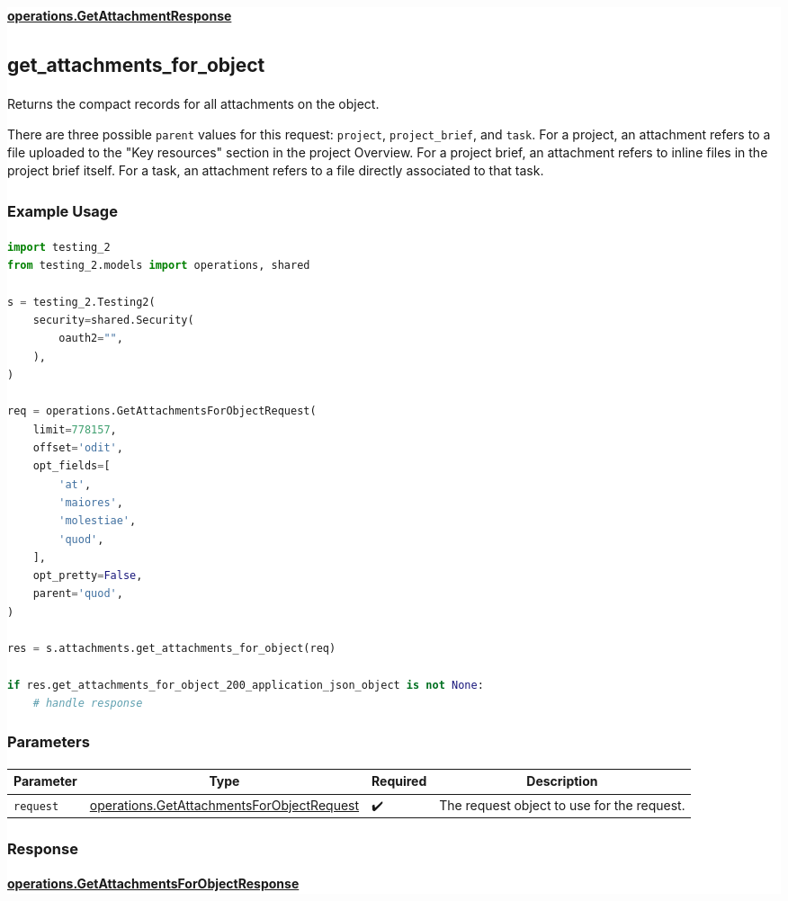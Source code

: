 **[operations.GetAttachmentResponse](../../models/operations/getattachmentresponse.md)**


## get_attachments_for_object

Returns the compact records for all attachments on the object.

There are three possible `parent` values for this request: `project`, `project_brief`, and `task`. For a project, an attachment refers to a file uploaded to the "Key resources" section in the project Overview. For a project brief, an attachment refers to inline files in the project brief itself. For a task, an attachment refers to a file directly associated to that task.

### Example Usage

```python
import testing_2
from testing_2.models import operations, shared

s = testing_2.Testing2(
    security=shared.Security(
        oauth2="",
    ),
)

req = operations.GetAttachmentsForObjectRequest(
    limit=778157,
    offset='odit',
    opt_fields=[
        'at',
        'maiores',
        'molestiae',
        'quod',
    ],
    opt_pretty=False,
    parent='quod',
)

res = s.attachments.get_attachments_for_object(req)

if res.get_attachments_for_object_200_application_json_object is not None:
    # handle response
```

### Parameters

| Parameter                                                                                              | Type                                                                                                   | Required                                                                                               | Description                                                                                            |
| ------------------------------------------------------------------------------------------------------ | ------------------------------------------------------------------------------------------------------ | ------------------------------------------------------------------------------------------------------ | ------------------------------------------------------------------------------------------------------ |
| `request`                                                                                              | [operations.GetAttachmentsForObjectRequest](../../models/operations/getattachmentsforobjectrequest.md) | :heavy_check_mark:                                                                                     | The request object to use for the request.                                                             |


### Response

**[operations.GetAttachmentsForObjectResponse](../../models/operations/getattachmentsforobjectresponse.md)**

